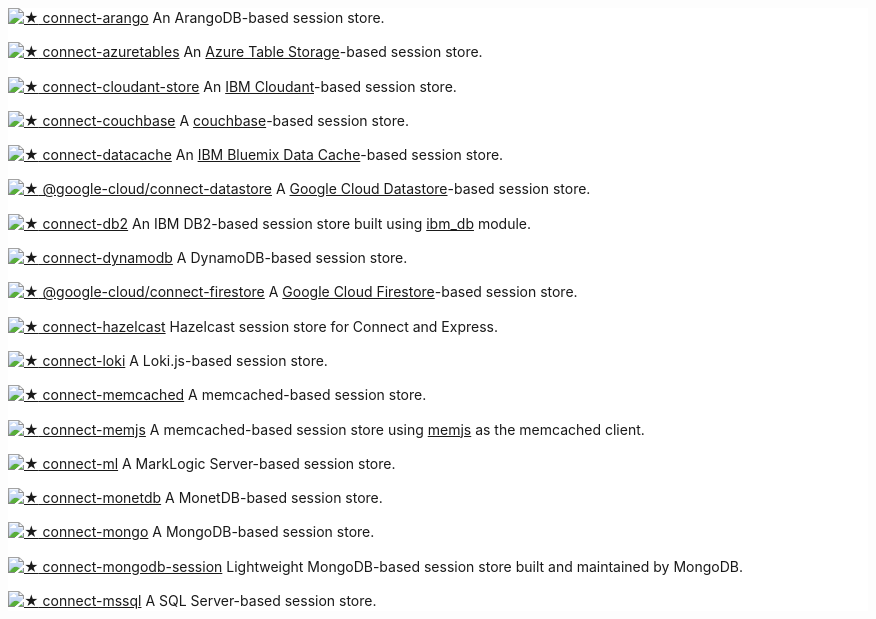[cluster-store-url]: https://www.npmjs.com/package/cluster-store
[cluster-store-image]: https://badgen.net/github/stars/coolaj86/cluster-store?label=%E2%98%85

[![★][connect-arango-image] connect-arango][connect-arango-url] An ArangoDB-based session store.

[connect-arango-url]: https://www.npmjs.com/package/connect-arango
[connect-arango-image]: https://badgen.net/github/stars/AlexanderArvidsson/connect-arango?label=%E2%98%85

[![★][connect-azuretables-image] connect-azuretables][connect-azuretables-url] An [Azure Table Storage](https://azure.microsoft.com/en-gb/services/storage/tables/)-based session store.

[connect-azuretables-url]: https://www.npmjs.com/package/connect-azuretables
[connect-azuretables-image]: https://badgen.net/github/stars/mike-goodwin/connect-azuretables?label=%E2%98%85

[![★][connect-cloudant-store-image] connect-cloudant-store][connect-cloudant-store-url] An [IBM Cloudant](https://cloudant.com/)-based session store.

[connect-cloudant-store-url]: https://www.npmjs.com/package/connect-cloudant-store
[connect-cloudant-store-image]: https://badgen.net/github/stars/adriantanasa/connect-cloudant-store?label=%E2%98%85

[![★][connect-couchbase-image] connect-couchbase][connect-couchbase-url] A [couchbase](http://www.couchbase.com/)-based session store.

[connect-couchbase-url]: https://www.npmjs.com/package/connect-couchbase
[connect-couchbase-image]: https://badgen.net/github/stars/christophermina/connect-couchbase?label=%E2%98%85

[![★][connect-datacache-image] connect-datacache][connect-datacache-url] An [IBM Bluemix Data Cache](http://www.ibm.com/cloud-computing/bluemix/)-based session store.

[connect-datacache-url]: https://www.npmjs.com/package/connect-datacache
[connect-datacache-image]: https://badgen.net/github/stars/adriantanasa/connect-datacache?label=%E2%98%85

[![★][@google-cloud/connect-datastore-image] @google-cloud/connect-datastore][@google-cloud/connect-datastore-url] A [Google Cloud Datastore](https://cloud.google.com/datastore/docs/concepts/overview)-based session store.

[@google-cloud/connect-datastore-url]: https://www.npmjs.com/package/@google-cloud/connect-datastore
[@google-cloud/connect-datastore-image]: https://badgen.net/github/stars/GoogleCloudPlatform/cloud-datastore-session-node?label=%E2%98%85

[![★][connect-db2-image] connect-db2][connect-db2-url] An IBM DB2-based session store built using [ibm_db](https://www.npmjs.com/package/ibm_db) module.

[connect-db2-url]: https://www.npmjs.com/package/connect-db2
[connect-db2-image]: https://badgen.net/github/stars/wallali/connect-db2?label=%E2%98%85

[![★][connect-dynamodb-image] connect-dynamodb][connect-dynamodb-url] A DynamoDB-based session store.

[connect-dynamodb-url]: https://www.npmjs.com/package/connect-dynamodb
[connect-dynamodb-image]: https://badgen.net/github/stars/ca98am79/connect-dynamodb?label=%E2%98%85

[![★][@google-cloud/connect-firestore-image] @google-cloud/connect-firestore][@google-cloud/connect-firestore-url] A [Google Cloud Firestore](https://cloud.google.com/firestore/docs/overview)-based session store.

[@google-cloud/connect-firestore-url]: https://www.npmjs.com/package/@google-cloud/connect-firestore
[@google-cloud/connect-firestore-image]: https://badgen.net/github/stars/googleapis/nodejs-firestore-session?label=%E2%98%85

[![★][connect-hazelcast-image] connect-hazelcast][connect-hazelcast-url] Hazelcast session store for Connect and Express.

[connect-hazelcast-url]: https://www.npmjs.com/package/connect-hazelcast
[connect-hazelcast-image]: https://badgen.net/github/stars/huseyinbabal/connect-hazelcast?label=%E2%98%85

[![★][connect-loki-image] connect-loki][connect-loki-url] A Loki.js-based session store.

[connect-loki-url]: https://www.npmjs.com/package/connect-loki
[connect-loki-image]: https://badgen.net/github/stars/Requarks/connect-loki?label=%E2%98%85

[![★][connect-memcached-image] connect-memcached][connect-memcached-url] A memcached-based session store.

[connect-memcached-url]: https://www.npmjs.com/package/connect-memcached
[connect-memcached-image]: https://badgen.net/github/stars/balor/connect-memcached?label=%E2%98%85

[![★][connect-memjs-image] connect-memjs][connect-memjs-url] A memcached-based session store using
[memjs](https://www.npmjs.com/package/memjs) as the memcached client.

[connect-memjs-url]: https://www.npmjs.com/package/connect-memjs
[connect-memjs-image]: https://badgen.net/github/stars/liamdon/connect-memjs?label=%E2%98%85

[![★][connect-ml-image] connect-ml][connect-ml-url] A MarkLogic Server-based session store.

[connect-ml-url]: https://www.npmjs.com/package/connect-ml
[connect-ml-image]: https://badgen.net/github/stars/bluetorch/connect-ml?label=%E2%98%85

[![★][connect-monetdb-image] connect-monetdb][connect-monetdb-url] A MonetDB-based session store.

[connect-monetdb-url]: https://www.npmjs.com/package/connect-monetdb
[connect-monetdb-image]: https://badgen.net/github/stars/MonetDB/npm-connect-monetdb?label=%E2%98%85

[![★][connect-mongo-image] connect-mongo][connect-mongo-url] A MongoDB-based session store.

[connect-mongo-url]: https://www.npmjs.com/package/connect-mongo
[connect-mongo-image]: https://badgen.net/github/stars/kcbanner/connect-mongo?label=%E2%98%85

[![★][connect-mongodb-session-image] connect-mongodb-session][connect-mongodb-session-url] Lightweight MongoDB-based session store built and maintained by MongoDB.

[connect-mongodb-session-url]: https://www.npmjs.com/package/connect-mongodb-session
[connect-mongodb-session-image]: https://badgen.net/github/stars/mongodb-js/connect-mongodb-session?label=%E2%98%85

[![★][connect-mssql-image] connect-mssql][connect-mssql-url] A SQL Server-based session store.


[aerospike-session-store-url]: https://www.npmjs.com/package/aerospike-session-store
[aerospike-session-store-image]: https://badgen.net/github/stars/aerospike/aerospike-session-store-expressjs?label=%E2%98%85
[cassandra-store-url]: https://www.npmjs.com/package/cassandra-store
[cassandra-store-image]: https://badgen.net/github/stars/webcc/cassandra-store?label=%E2%98%85
[connect-mssql-url]: https://www.npmjs.com/package/connect-mssql
[connect-mssql-image]: https://badgen.net/github/stars/patriksimek/connect-mssql?label=%E2%98%85
[connect-pg-simple-url]: https://www.npmjs.com/package/connect-pg-simple
[connect-pg-simple-image]: https://badgen.net/github/stars/voxpelli/node-connect-pg-simple?label=%E2%98%85
[connect-redis-url]: https://www.npmjs.com/package/connect-redis
[connect-redis-image]: https://badgen.net/github/stars/tj/connect-redis?label=%E2%98%85
[connect-session-firebase-url]: https://www.npmjs.com/package/connect-session-firebase
[connect-session-firebase-image]: https://badgen.net/github/stars/benweier/connect-session-firebase?label=%E2%98%85
[connect-session-knex-url]: https://www.npmjs.com/package/connect-session-knex
[connect-session-knex-image]: https://badgen.net/github/stars/llambda/connect-session-knex?label=%E2%98%85
[connect-session-sequelize-url]: https://www.npmjs.com/package/connect-session-sequelize
[connect-session-sequelize-image]: https://badgen.net/github/stars/mweibel/connect-session-sequelize?label=%E2%98%85
[connect-sqlite3-url]: https://www.npmjs.com/package/connect-sqlite3
[connect-sqlite3-image]: https://badgen.net/github/stars/rawberg/connect-sqlite3?label=%E2%98%85
[connect-typeorm-url]: https://www.npmjs.com/package/connect-typeorm
[connect-typeorm-image]: https://badgen.net/github/stars/makepost/connect-typeorm?label=%E2%98%85
[couchdb-expression-url]: https://www.npmjs.com/package/couchdb-expression
[couchdb-expression-image]: https://badgen.net/github/stars/tkshnwesper/couchdb-expression?label=%E2%98%85
[documentdb-session-url]: https://www.npmjs.com/package/documentdb-session
[documentdb-session-image]: https://badgen.net/github/stars/dwhieb/documentdb-session?label=%E2%98%85
[dynamodb-store-url]: https://www.npmjs.com/package/dynamodb-store
[dynamodb-store-image]: https://badgen.net/github/stars/rafaelrpinto/dynamodb-store?label=%E2%98%85
[express-etcd-url]: https://www.npmjs.com/package/express-etcd
[express-etcd-image]: https://badgen.net/github/stars/gildean/express-etcd?label=%E2%98%85
[express-mysql-session-url]: https://www.npmjs.com/package/express-mysql-session
[express-mysql-session-image]: https://badgen.net/github/stars/chill117/express-mysql-session?label=%E2%98%85
[express-nedb-session-url]: https://www.npmjs.com/package/express-nedb-session
[express-nedb-session-image]: https://badgen.net/github/stars/louischatriot/express-nedb-session?label=%E2%98%85
[express-oracle-session-url]: https://www.npmjs.com/package/express-oracle-session
[express-oracle-session-image]: https://badgen.net/github/stars/slumber86/express-oracle-session?label=%E2%98%85
[express-session-cache-manager-url]: https://www.npmjs.com/package/express-session-cache-manager
[express-session-cache-manager-image]: https://badgen.net/github/stars/theogravity/express-session-cache-manager?label=%E2%98%85
[express-session-etcd3-url]: https://www.npmjs.com/package/express-session-etcd3
[express-session-etcd3-image]: https://badgen.net/github/stars/willgm/express-session-etcd3?label=%E2%98%85
[express-session-level-url]: https://www.npmjs.com/package/express-session-level
[express-session-level-image]: https://badgen.net/github/stars/tgohn/express-session-level?label=%E2%98%85
[express-session-rsdb-url]: https://www.npmjs.com/package/express-session-rsdb
[express-session-rsdb-image]: https://badgen.net/github/stars/paragi/express-session-rsdb?label=%E2%98%85
[express-sessions-url]: https://www.npmjs.com/package/express-sessions
[express-sessions-image]: https://badgen.net/github/stars/konteck/express-sessions?label=%E2%98%85
[firestore-store-url]: https://www.npmjs.com/package/firestore-store
[firestore-store-image]: https://badgen.net/github/stars/hendrysadrak/firestore-store?label=%E2%98%85
[fortune-session-url]: https://www.npmjs.com/package/fortune-session
[fortune-session-image]: https://badgen.net/github/stars/aliceklipper/fortune-session?label=%E2%98%85
[hazelcast-store-url]: https://www.npmjs.com/package/hazelcast-store
[hazelcast-store-image]: https://badgen.net/github/stars/jackspaniel/hazelcast-store?label=%E2%98%85
[level-session-store-url]: https://www.npmjs.com/package/level-session-store
[level-session-store-image]: https://badgen.net/github/stars/toddself/level-session-store?label=%E2%98%85
[lowdb-session-store-url]: https://www.npmjs.com/package/lowdb-session-store
[lowdb-session-store-image]: https://badgen.net/github/stars/fhellwig/lowdb-session-store?label=%E2%98%85
[medea-session-store-url]: https://www.npmjs.com/package/medea-session-store
[medea-session-store-image]: https://badgen.net/github/stars/BenjaminVadant/medea-session-store?label=%E2%98%85
[memorystore-url]: https://www.npmjs.com/package/memorystore
[memorystore-image]: https://badgen.net/github/stars/roccomuso/memorystore?label=%E2%98%85
[mssql-session-store-url]: https://www.npmjs.com/package/mssql-session-store
[mssql-session-store-image]: https://badgen.net/github/stars/jwathen/mssql-session-store?label=%E2%98%85
[nedb-session-store-url]: https://www.npmjs.com/package/nedb-session-store
[nedb-session-store-image]: https://badgen.net/github/stars/JamesMGreene/nedb-session-store?label=%E2%98%85
[restsession-url]: https://www.npmjs.com/package/restsession
[restsession-image]: https://badgen.net/github/stars/jankal/restsession?label=%E2%98%85
[sequelstore-connect-url]: https://www.npmjs.com/package/sequelstore-connect
[sequelstore-connect-image]: https://badgen.net/github/stars/MattMcFarland/sequelstore-connect?label=%E2%98%85
[session-file-store-url]: https://www.npmjs.com/package/session-file-store
[session-file-store-image]: https://badgen.net/github/stars/valery-barysok/session-file-store?label=%E2%98%85
[session-pouchdb-store-url]: https://www.npmjs.com/package/session-pouchdb-store
[session-pouchdb-store-image]: https://badgen.net/github/stars/solzimer/session-pouchdb-store?label=%E2%98%85
[session-rethinkdb-url]: https://www.npmjs.com/package/session-rethinkdb
[session-rethinkdb-image]: https://badgen.net/github/stars/llambda/session-rethinkdb?label=%E2%98%85
[sessionstore-url]: https://www.npmjs.com/package/sessionstore
[sessionstore-image]: https://badgen.net/github/stars/adrai/sessionstore?label=%E2%98%85
[tch-nedb-session-url]: https://www.npmjs.com/package/tch-nedb-session
[tch-nedb-session-image]: https://badgen.net/github/stars/tomaschyly/NeDBSession?label=%E2%98%85
[rfc-6265bis-03-4.1.2.7]: https://tools.ietf.org/html/draft-ietf-httpbis-rfc6265bis-03#section-4.1.2.7
[coveralls-image]: https://badgen.net/coveralls/c/github/expressjs/session/master
[coveralls-url]: https://coveralls.io/r/expressjs/session?branch=master
[node-url]: https://nodejs.org/en/download
[npm-downloads-image]: https://badgen.net/npm/dm/express-session
[npm-url]: https://npmjs.org/package/express-session
[npm-version-image]: https://badgen.net/npm/v/express-session
[travis-image]: https://badgen.net/travis/expressjs/session/master
[travis-url]: https://travis-ci.org/expressjs/session